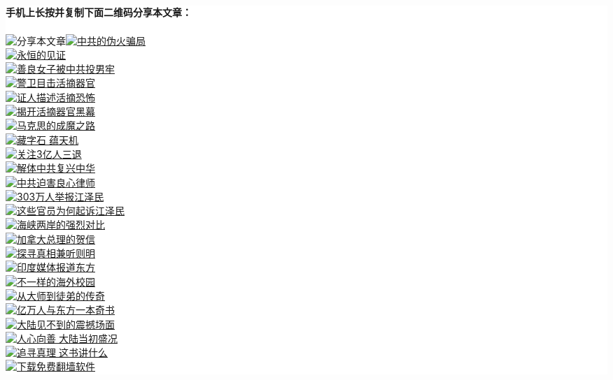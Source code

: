 <strong>手机上长按并复制下面二维码分享本文章：</strong><br><br><img src="http://www.szzd.org/v.php?action=qrcode&url=/gb/19/7/19/n11394289.md%231" title="分享本文章"></td><td VALIGN=TOP><a href="/gb/16/1/21/n4622075.md?dfh#1" target="_blank"><img src="https://raw.githubusercontent.com/ppqcps340/djy/master/gb/300/wei-f1.jpg" title="中共的伪火骗局"  alt="中共的伪火骗局"></a><br><a href="https://github.com/ppqcps340/www/blob/master/README.md?dfh#9" target="_blank"><img src="https://raw.githubusercontent.com/ppqcps340/djy/master/gb/300/yong-h.jpg" title="永恒的见证"  alt="永恒的见证"></a><br><a href="/gb/13/9/29/n3974789.md?dfh#1" target="_blank"><img src="https://raw.githubusercontent.com/ppqcps340/djy/master/gb/300/shang-lnz.jpg" title="善良女子被中共投男牢"  alt="善良女子被中共投男牢"></a><br><a href="/gb/16/3/16/n4663449.md?dfh#1" target="_blank"><img src="https://raw.githubusercontent.com/ppqcps340/djy/master/gb/300/huo-z3.jpg" title="警卫目击活摘器官"  alt="警卫目击活摘器官"></a><br><a href="/gb/16/8/7/n8177641.md?dfh#1" target="_blank"><img src="https://raw.githubusercontent.com/ppqcps340/djy/master/gb/300/huo-z4.jpg" title="证人描述活摘恐怖"  alt="证人描述活摘恐怖"></a><br><a href="/gb/10/4/19/n2881569.md?dfh#1" target="_blank"><img src="https://raw.githubusercontent.com/ppqcps340/djy/master/gb/300/huo-z1.jpg" title="揭开活摘器官黑幕"  alt="揭开活摘器官黑幕"></a><br><a href="/gb/10/11/7/n3077476.md?dfh#1" target="_blank"><img src="https://raw.githubusercontent.com/ppqcps340/djy/master/gb/300/ma-ks.jpg" title="马克思的成魔之路"  alt="马克思的成魔之路"></a><br><a href="/gb/14/6/9/n4173977.md?dfh#1" target="_blank"><img src="https://raw.githubusercontent.com/ppqcps340/djy/master/gb/300/chang-zs.jpg" title="藏字石 蕴天机"  alt="藏字石 蕴天机"></a><br><a href="/gb/18/5/10/n10381511.md?dfh#1" target="_blank"><img src="https://raw.githubusercontent.com/ppqcps340/djy/master/gb/300/st1.jpg" title="关注3亿人三退"  alt="关注3亿人三退"></a><br><a href="/gb/18/3/21/n10237682.md?dfh#1" target="_blank"><img src="https://raw.githubusercontent.com/ppqcps340/djy/master/gb/300/jie-t.jpg" title="解体中共复兴中华"  alt="解体中共复兴中华"></a><br><a href="/gb/9/2/9/n2422991.md?dfh#1" target="_blank"><img src="https://raw.githubusercontent.com/ppqcps340/djy/master/gb/300/gao-zs.jpg" title="中共迫害良心律师"  alt="中共迫害良心律师"></a><br><a href="/gb/18/12/9/n10900044.md?dfh#1" target="_blank"><img src="https://raw.githubusercontent.com/ppqcps340/djy/master/gb/300/sj1.jpg" title="303万人举报江泽民"  alt="303万人举报江泽民"></a><br><a href="/gb/18/8/28/n10672014.md?dfh#1" target="_blank"><img src="https://raw.githubusercontent.com/ppqcps340/djy/master/gb/300/sj2.jpg" title="这些官员为何起诉江泽民"  alt="这些官员为何起诉江泽民"></a><br><a href="/gb/8/12/18/n2367165.md?dfh#1" target="_blank"><img src="https://raw.githubusercontent.com/ppqcps340/djy/master/gb/300/liangan.jpg" title="海峡两岸的强烈对比"  alt="海峡两岸的强烈对比"></a><br><a href="/gb/15/12/10/n4593139.md?dfh#1" target="_blank"><img src="https://raw.githubusercontent.com/ppqcps340/djy/master/gb/300/jia-ndzl.jpg" title="加拿大总理的贺信"  alt="加拿大总理的贺信"></a><br><a href="/gb/11/6/17/n3289382.md?dfh#1" target="_blank"><img src="https://raw.githubusercontent.com/ppqcps340/djy/master/gb/300/xiao-wd.jpg" title="探寻真相兼听则明"  alt="探寻真相兼听则明"></a><br><a href="/gb/18/10/27/n10812623.md?dfh#1" target="_blank"><img src="https://raw.githubusercontent.com/ppqcps340/djy/master/gb/300/yindu.jpg" title="印度媒体报道东方"  alt="印度媒体报道东方"></a><br><a href="/gb/18/6/9/n10469652.md?dfh#1" target="_blank"><img src="https://raw.githubusercontent.com/ppqcps340/djy/master/gb/300/xie-j.jpg" title="不一样的海外校园"  alt="不一样的海外校园"></a><br><a href="/gb/7/4/5/n1669415.md?dfh#1" target="_blank"><img src="https://raw.githubusercontent.com/ppqcps340/djy/master/gb/300/li-up.jpg" title="从大师到徒弟的传奇"  alt="从大师到徒弟的传奇"></a><br><a href="/gb/17/5/26/n9191512.md?dfh#1" target="_blank"><img src="https://raw.githubusercontent.com/ppqcps340/djy/master/gb/300/zfl2.jpg" title="亿万人与东方一本奇书"  alt="亿万人与东方一本奇书"></a><br><a href="/gb/13/11/27/n4020290.md?dfh#1" target="_blank"><img src="https://raw.githubusercontent.com/ppqcps340/djy/master/gb/300/zhen-h.jpg" title="大陆见不到的震撼场面"  alt="大陆见不到的震撼场面"></a><br><a href="/gb/15/7/17/n4482910.md?dfh#1" target="_blank"><img src="https://raw.githubusercontent.com/ppqcps340/djy/master/gb/300/dalu-sk.jpg" title="人心向善 大陆当初盛况"  alt="人心向善 大陆当初盛况"></a><br><a href="/gb/19/1/5/n10955468.md?dfh#1" target="_blank"><img src="https://raw.githubusercontent.com/ppqcps340/djy/master/gb/300/zfl1.jpg" title="追寻真理 这书讲什么"  alt="追寻真理 这书讲什么"></a><br><a href="https://github.com/bannedbook/fanqiang/wiki" target="_blank"><img src="https://raw.githubusercontent.com/ppqcps340/djy/master/gb/300/fq1.jpg" title="下载免费翻墙软件"  alt="下载免费翻墙软件"></a><br></td></tr></table>